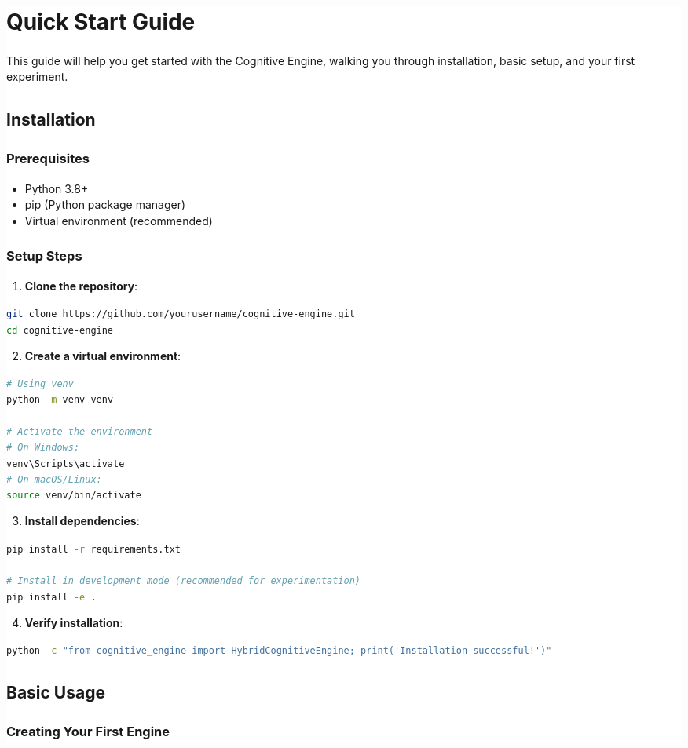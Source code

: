 # Quick Start Guide

This guide will help you get started with the Cognitive Engine, walking you through installation, basic setup, and your first experiment.

## Installation

### Prerequisites

- Python 3.8+
- pip (Python package manager)
- Virtual environment (recommended)

### Setup Steps

1. **Clone the repository**:

```bash
git clone https://github.com/yourusername/cognitive-engine.git
cd cognitive-engine
```

2. **Create a virtual environment**:

```bash
# Using venv
python -m venv venv

# Activate the environment
# On Windows:
venv\Scripts\activate
# On macOS/Linux:
source venv/bin/activate
```

3. **Install dependencies**:

```bash
pip install -r requirements.txt

# Install in development mode (recommended for experimentation)
pip install -e .
```

4. **Verify installation**:

```bash
python -c "from cognitive_engine import HybridCognitiveEngine; print('Installation successful!')"
```

## Basic Usage

### Creating Your First Engine
